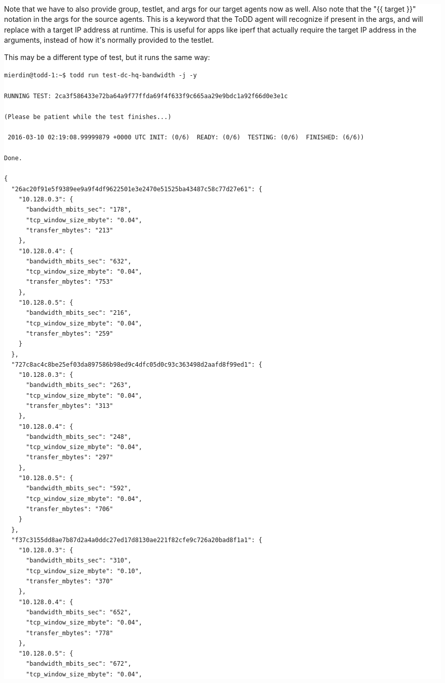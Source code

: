 Note that we have to also provide group, testlet, and args for our target agents now as well. Also note that the "{{ target }}" notation in the args for the source agents. This is a keyword that the ToDD agent will recognize if present in the args, and will replace with a target IP address at runtime. This is useful for apps like iperf that actually require the target IP address in the arguments, instead of how it's normally provided to the testlet.

This may be a different type of test, but it runs the same way:

    mierdin@todd-1:~$ todd run test-dc-hq-bandwidth -j -y

    RUNNING TEST: 2ca3f586433e72ba64a9f77ffda69f4f633f9c665aa29e9bdc1a92f66d0e3e1c

    (Please be patient while the test finishes...)

     2016-03-10 02:19:08.99999879 +0000 UTC INIT: (0/6)  READY: (0/6)  TESTING: (0/6)  FINISHED: (6/6))

    Done.

    {
      "26ac20f91e5f9389ee9a9f4df9622501e3e2470e51525ba43487c58c77d27e61": {
        "10.128.0.3": {
          "bandwidth_mbits_sec": "178",
          "tcp_window_size_mbyte": "0.04",
          "transfer_mbytes": "213"
        },
        "10.128.0.4": {
          "bandwidth_mbits_sec": "632",
          "tcp_window_size_mbyte": "0.04",
          "transfer_mbytes": "753"
        },
        "10.128.0.5": {
          "bandwidth_mbits_sec": "216",
          "tcp_window_size_mbyte": "0.04",
          "transfer_mbytes": "259"
        }
      },
      "727c8ac4c8be25ef03da897586b98ed9c4dfc05d0c93c363498d2aafd8f99ed1": {
        "10.128.0.3": {
          "bandwidth_mbits_sec": "263",
          "tcp_window_size_mbyte": "0.04",
          "transfer_mbytes": "313"
        },
        "10.128.0.4": {
          "bandwidth_mbits_sec": "248",
          "tcp_window_size_mbyte": "0.04",
          "transfer_mbytes": "297"
        },
        "10.128.0.5": {
          "bandwidth_mbits_sec": "592",
          "tcp_window_size_mbyte": "0.04",
          "transfer_mbytes": "706"
        }
      },
      "f37c3155dd8ae7b87d2a4a0ddc27ed17d8130ae221f82cfe9c726a20bad8f1a1": {
        "10.128.0.3": {
          "bandwidth_mbits_sec": "310",
          "tcp_window_size_mbyte": "0.10",
          "transfer_mbytes": "370"
        },
        "10.128.0.4": {
          "bandwidth_mbits_sec": "652",
          "tcp_window_size_mbyte": "0.04",
          "transfer_mbytes": "778"
        },
        "10.128.0.5": {
          "bandwidth_mbits_sec": "672",
          "tcp_window_size_mbyte": "0.04",